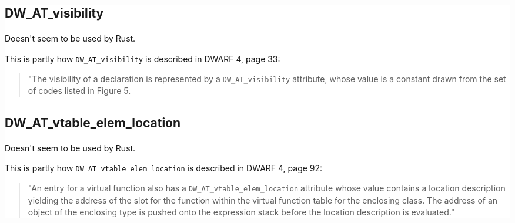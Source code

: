 
## DW\_AT\_visibility 
Doesn't seem to be used by Rust.

This is partly how `DW_AT_visibility` is described in DWARF 4, page 33:

> "The visibility of a declaration is represented by a `DW_AT_visibility` attribute, whose value is a constant drawn from the set of codes listed in Figure 5. 


## DW\_AT\_vtable\_elem\_location 
Doesn't seem to be used by Rust.

This is partly how `DW_AT_vtable_elem_location` is described in DWARF 4, page 92:

> "An entry for a virtual function also has a `DW_AT_vtable_elem_location` attribute whose value contains a location description yielding the address of the slot for the function within the virtual function table for the enclosing class.
> The address of an object of the enclosing type is pushed onto the expression stack before the location description is evaluated."

